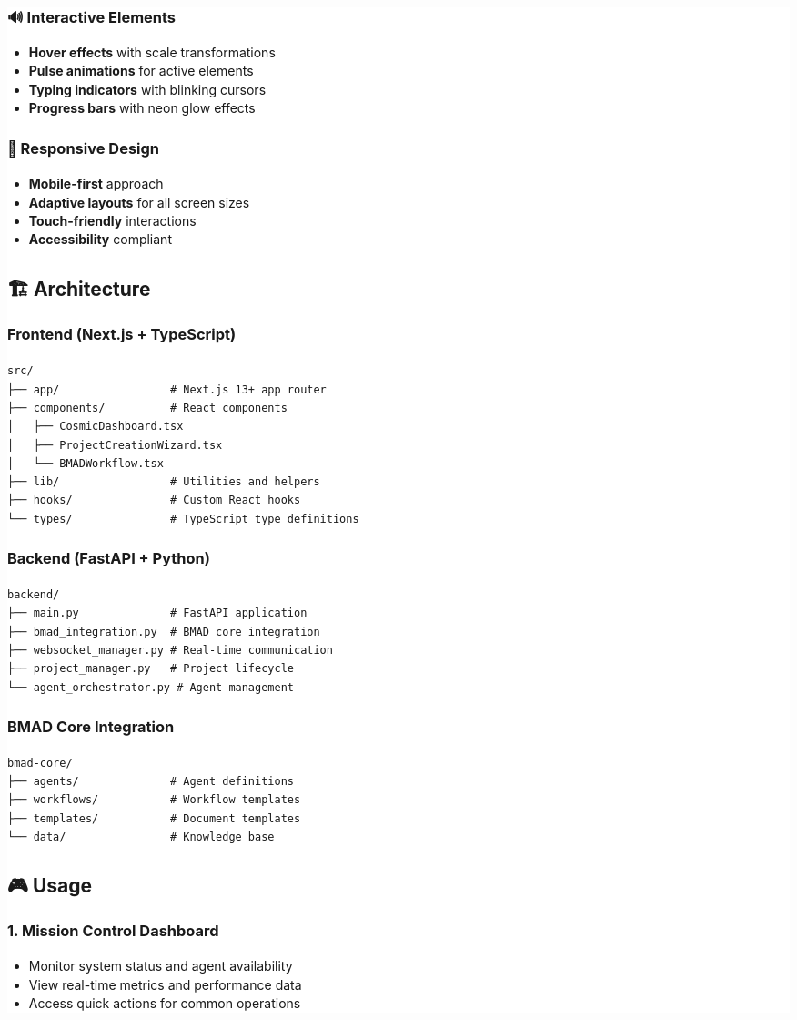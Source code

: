 ### 🔊 Interactive Elements
- **Hover effects** with scale transformations
- **Pulse animations** for active elements
- **Typing indicators** with blinking cursors
- **Progress bars** with neon glow effects

### 📱 Responsive Design
- **Mobile-first** approach
- **Adaptive layouts** for all screen sizes
- **Touch-friendly** interactions
- **Accessibility** compliant

## 🏗️ Architecture

### Frontend (Next.js + TypeScript)
```
src/
├── app/                 # Next.js 13+ app router
├── components/          # React components
│   ├── CosmicDashboard.tsx
│   ├── ProjectCreationWizard.tsx
│   └── BMADWorkflow.tsx
├── lib/                 # Utilities and helpers
├── hooks/               # Custom React hooks
└── types/               # TypeScript type definitions
```

### Backend (FastAPI + Python)
```
backend/
├── main.py              # FastAPI application
├── bmad_integration.py  # BMAD core integration
├── websocket_manager.py # Real-time communication
├── project_manager.py   # Project lifecycle
└── agent_orchestrator.py # Agent management
```

### BMAD Core Integration
```
bmad-core/
├── agents/              # Agent definitions
├── workflows/           # Workflow templates  
├── templates/           # Document templates
└── data/                # Knowledge base
```

## 🎮 Usage

### 1. Mission Control Dashboard
- Monitor system status and agent availability
- View real-time metrics and performance data
- Access quick actions for common operations
